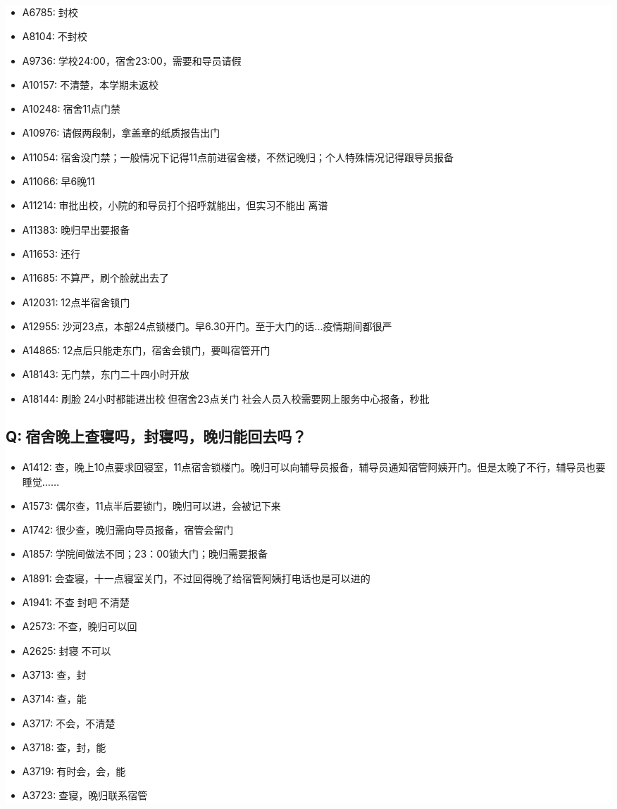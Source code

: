 - A6785: 封校

- A8104: 不封校

- A9736: 学校24:00，宿舍23:00，需要和导员请假

- A10157: 不清楚，本学期未返校

- A10248: 宿舍11点门禁

- A10976: 请假两段制，拿盖章的纸质报告出门

- A11054: 宿舍没门禁；一般情况下记得11点前进宿舍楼，不然记晚归；个人特殊情况记得跟导员报备

- A11066: 早6晚11

- A11214: 审批出校，小院的和导员打个招呼就能出，但实习不能出 离谱

- A11383: 晚归早出要报备

- A11653: 还行

- A11685: 不算严，刷个脸就出去了

- A12031: 12点半宿舍锁门

- A12955: 沙河23点，本部24点锁楼门。早6.30开门。至于大门的话...疫情期间都很严

- A14865: 12点后只能走东门，宿舍会锁门，要叫宿管开门

- A18143: 无门禁，东门二十四小时开放

- A18144: 刷脸 24小时都能进出校 但宿舍23点关门 社会人员入校需要网上服务中心报备，秒批

## Q: 宿舍晚上查寝吗，封寝吗，晚归能回去吗？

- A1412: 查，晚上10点要求回寝室，11点宿舍锁楼门。晚归可以向辅导员报备，辅导员通知宿管阿姨开门。但是太晚了不行，辅导员也要睡觉……

- A1573: 偶尔查，11点半后要锁门，晚归可以进，会被记下来

- A1742: 很少查，晚归需向导员报备，宿管会留门

- A1857: 学院间做法不同；23：00锁大门；晚归需要报备

- A1891: 会查寝，十一点寝室关门，不过回得晚了给宿管阿姨打电话也是可以进的

- A1941: 不查 封吧 不清楚

- A2573: 不查，晚归可以回

- A2625: 封寝 不可以

- A3713: 查，封

- A3714: 查，能

- A3717: 不会，不清楚

- A3718: 查，封，能

- A3719: 有时会，会，能

- A3723: 查寝，晚归联系宿管
